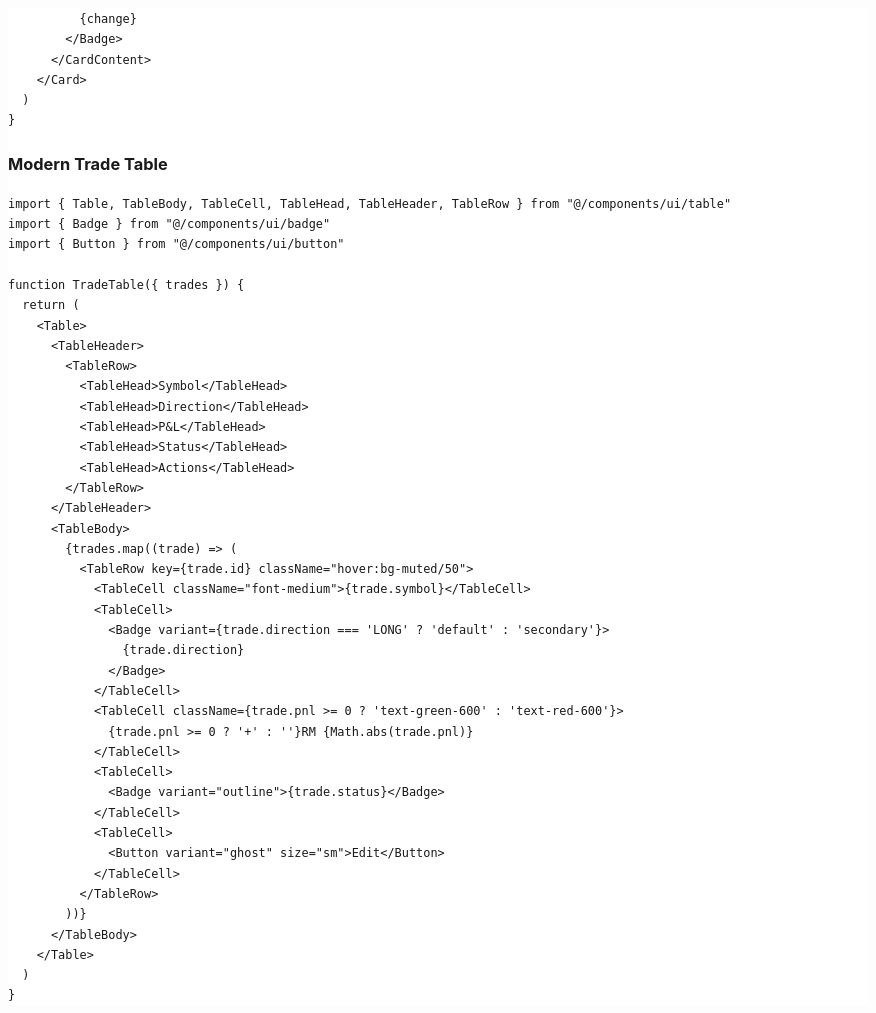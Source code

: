 ```tsx
          {change}
        </Badge>
      </CardContent>
    </Card>
  )
}
```

### Modern Trade Table
```tsx
import { Table, TableBody, TableCell, TableHead, TableHeader, TableRow } from "@/components/ui/table"
import { Badge } from "@/components/ui/badge"
import { Button } from "@/components/ui/button"

function TradeTable({ trades }) {
  return (
    <Table>
      <TableHeader>
        <TableRow>
          <TableHead>Symbol</TableHead>
          <TableHead>Direction</TableHead>
          <TableHead>P&L</TableHead>
          <TableHead>Status</TableHead>
          <TableHead>Actions</TableHead>
        </TableRow>
      </TableHeader>
      <TableBody>
        {trades.map((trade) => (
          <TableRow key={trade.id} className="hover:bg-muted/50">
            <TableCell className="font-medium">{trade.symbol}</TableCell>
            <TableCell>
              <Badge variant={trade.direction === 'LONG' ? 'default' : 'secondary'}>
                {trade.direction}
              </Badge>
            </TableCell>
            <TableCell className={trade.pnl >= 0 ? 'text-green-600' : 'text-red-600'}>
              {trade.pnl >= 0 ? '+' : ''}RM {Math.abs(trade.pnl)}
            </TableCell>
            <TableCell>
              <Badge variant="outline">{trade.status}</Badge>
            </TableCell>
            <TableCell>
              <Button variant="ghost" size="sm">Edit</Button>
            </TableCell>
          </TableRow>
        ))}
      </TableBody>
    </Table>
  )
}
```
